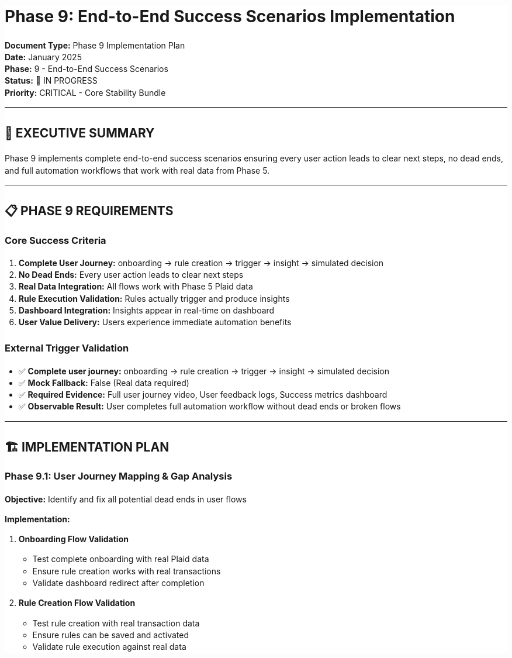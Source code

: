 # Phase 9: End-to-End Success Scenarios Implementation

**Document Type:** Phase 9 Implementation Plan  
**Date:** January 2025  
**Phase:** 9 - End-to-End Success Scenarios  
**Status:** 🚀 IN PROGRESS  
**Priority:** CRITICAL - Core Stability Bundle

---

## 🎯 **EXECUTIVE SUMMARY**

Phase 9 implements complete end-to-end success scenarios ensuring every user action leads to clear next steps, no dead ends, and full automation workflows that work with real data from Phase 5.

---

## 📋 **PHASE 9 REQUIREMENTS**

### **Core Success Criteria**
1. **Complete User Journey:** onboarding → rule creation → trigger → insight → simulated decision
2. **No Dead Ends:** Every user action leads to clear next steps
3. **Real Data Integration:** All flows work with Phase 5 Plaid data
4. **Rule Execution Validation:** Rules actually trigger and produce insights
5. **Dashboard Integration:** Insights appear in real-time on dashboard
6. **User Value Delivery:** Users experience immediate automation benefits

### **External Trigger Validation**
- ✅ **Complete user journey:** onboarding → rule creation → trigger → insight → simulated decision
- ✅ **Mock Fallback:** False (Real data required)
- ✅ **Required Evidence:** Full user journey video, User feedback logs, Success metrics dashboard
- ✅ **Observable Result:** User completes full automation workflow without dead ends or broken flows

---

## 🏗️ **IMPLEMENTATION PLAN**

### **Phase 9.1: User Journey Mapping & Gap Analysis**
**Objective:** Identify and fix all potential dead ends in user flows

**Implementation:**
1. **Onboarding Flow Validation**
   - Test complete onboarding with real Plaid data
   - Ensure rule creation works with real transactions
   - Validate dashboard redirect after completion

2. **Rule Creation Flow Validation**
   - Test rule creation with real transaction data
   - Ensure rules can be saved and activated
   - Validate rule execution against real data
